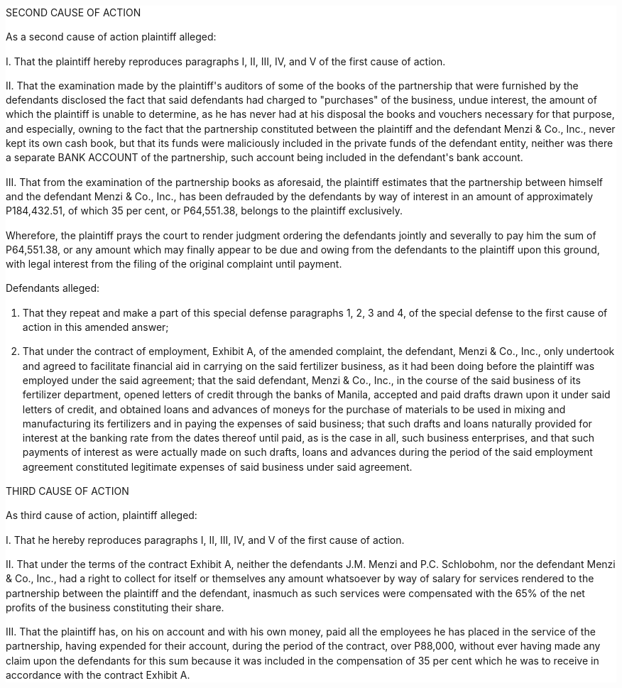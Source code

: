 SECOND CAUSE OF ACTION

As a second cause of action plaintiff alleged:

I. That the plaintiff hereby reproduces paragraphs I, II, III, IV, and V of the first cause of action.

II. That the examination made by the plaintiff's auditors of some of the books of the partnership that were furnished by the defendants disclosed the fact that said defendants had charged to "purchases" of the business, undue interest, the amount of which the plaintiff is unable to determine, as he has never had at his disposal the books and vouchers necessary for that purpose, and especially, owning to the fact that the partnership constituted between the plaintiff and the defendant Menzi & Co., Inc., never kept its own cash book, but that its funds were maliciously included in the private funds of the defendant entity, neither was there a separate BANK ACCOUNT of the partnership, such account being included in the defendant's bank account.

III. That from the examination of the partnership books as aforesaid, the plaintiff estimates that the partnership between himself and the defendant Menzi & Co., Inc., has been defrauded by the defendants by way of interest in an amount of approximately P184,432.51, of which 35 per cent, or P64,551.38, belongs to the plaintiff exclusively.

Wherefore, the plaintiff prays the court to render judgment ordering the defendants jointly and severally to pay him the sum of P64,551.38, or any amount which may finally appear to be due and owing from the defendants to the plaintiff upon this ground, with legal interest from the filing of the original complaint until payment.

Defendants alleged:

1. That they repeat and make a part of this special defense paragraphs 1, 2, 3 and 4, of the special defense to the first cause of action in this amended answer;

2. That under the contract of employment, Exhibit A, of the amended complaint, the defendant, Menzi & Co., Inc., only undertook and agreed to facilitate financial aid in carrying on the said fertilizer business, as it had been doing before the plaintiff was employed under the said agreement; that the said defendant, Menzi & Co., Inc., in the course of the said business of its fertilizer department, opened letters of credit through the banks of Manila, accepted and paid drafts drawn upon it under said letters of credit, and obtained loans and advances of moneys for the purchase of materials to be used in mixing and manufacturing its fertilizers and in paying the expenses of said business; that such drafts and loans naturally provided for interest at the banking rate from the dates thereof until paid, as is the case in all, such business enterprises, and that such payments of interest as were actually made on such drafts, loans and advances during the period of the said employment agreement constituted legitimate expenses of said business under said agreement.

THIRD CAUSE OF ACTION

As third cause of action, plaintiff alleged:

I. That he hereby reproduces paragraphs I, II, III, IV, and V of the first cause of action.

II. That under the terms of the contract Exhibit A, neither the defendants J.M. Menzi and P.C. Schlobohm, nor the defendant Menzi & Co., Inc., had a right to collect for itself or themselves any amount whatsoever by way of salary for services rendered to the partnership between the plaintiff and the defendant, inasmuch as such services were compensated with the 65% of the net profits of the business constituting their share.

III. That the plaintiff has, on his on account and with his own money, paid all the employees he has placed in the service of the partnership, having expended for their account, during the period of the contract, over P88,000, without ever having made any claim upon the defendants for this sum because it was included in the compensation of 35 per cent which he was to receive in accordance with the contract Exhibit A.
